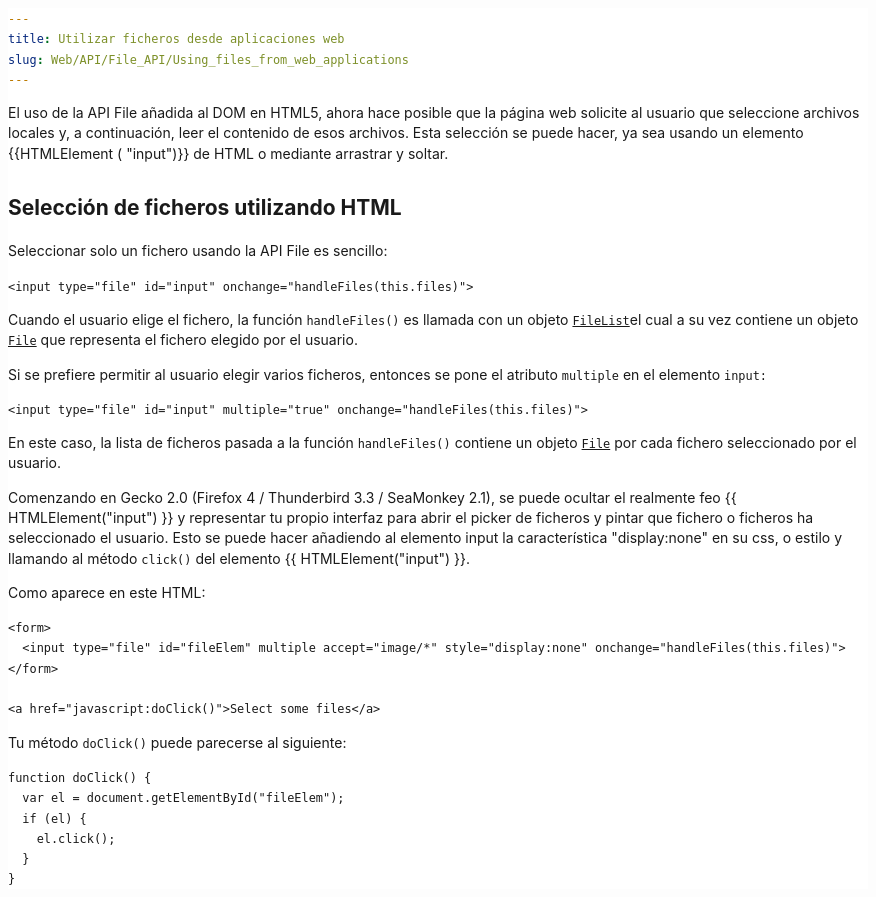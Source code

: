 ```yaml
---
title: Utilizar ficheros desde aplicaciones web
slug: Web/API/File_API/Using_files_from_web_applications
---
```


El uso de la API File añadida al DOM en HTML5, ahora hace posible que la página web solicite al usuario que seleccione archivos locales y, a continuación, leer el contenido de esos archivos. Esta selección se puede hacer, ya sea usando un elemento {{HTMLElement ( "input")}} de HTML o mediante arrastrar y soltar.

## Selección de ficheros utilizando HTML

Seleccionar solo un fichero usando la API File es sencillo:

```
<input type="file" id="input" onchange="handleFiles(this.files)">
```

Cuando el usuario elige el fichero, la función `handleFiles()` es llamada con un objeto [`FileList`](/en/DOM/FileList)el cual a su vez contiene un objeto [`File`](/en/DOM/File) que representa el fichero elegido por el usuario.

Si se prefiere permitir al usuario elegir varios ficheros, entonces se pone el atributo `multiple` en el elemento `input:`

```
<input type="file" id="input" multiple="true" onchange="handleFiles(this.files)">
```

En este caso, la lista de ficheros pasada a la función `handleFiles()` contiene un objeto [`File`](/en/DOM/File) por cada fichero seleccionado por el usuario.

Comenzando en Gecko 2.0 (Firefox 4 / Thunderbird 3.3 / SeaMonkey 2.1), se puede ocultar el realmente feo {{ HTMLElement("input") }} y representar tu propio interfaz para abrir el picker de ficheros y pintar que fichero o ficheros ha seleccionado el usuario. Esto se puede hacer añadiendo al elemento input la característica "display:none" en su css, o estilo y llamando al método `click()` del elemento {{ HTMLElement("input") }}.

Como aparece en este HTML:

```
<form>
  <input type="file" id="fileElem" multiple accept="image/*" style="display:none" onchange="handleFiles(this.files)">
</form>

<a href="javascript:doClick()">Select some files</a>
```

Tu método `doClick()` puede parecerse al siguiente:

```
function doClick() {
  var el = document.getElementById("fileElem");
  if (el) {
    el.click();
  }
}
```
